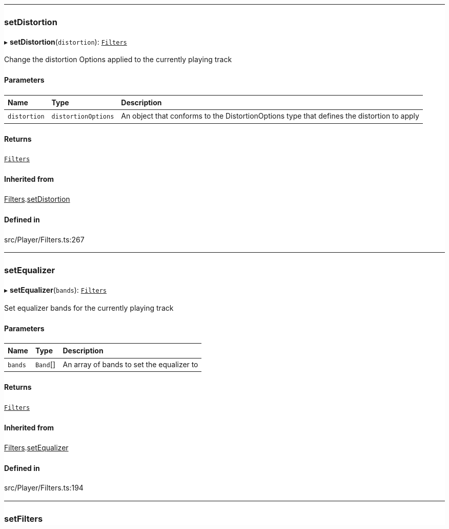 ___

### setDistortion

▸ **setDistortion**(`distortion`): [`Filters`](Filters.md)

Change the distortion Options applied to the currently playing track

#### Parameters

| Name | Type | Description |
| :------ | :------ | :------ |
| `distortion` | `distortionOptions` | An object that conforms to the DistortionOptions type that defines the distortion to apply |

#### Returns

[`Filters`](Filters.md)

#### Inherited from

[Filters](Filters.md).[setDistortion](Filters.md#setdistortion)

#### Defined in

src/Player/Filters.ts:267

___

### setEqualizer

▸ **setEqualizer**(`bands`): [`Filters`](Filters.md)

Set equalizer bands for the currently playing track

#### Parameters

| Name | Type | Description |
| :------ | :------ | :------ |
| `bands` | `Band`[] | An array of bands to set the equalizer to |

#### Returns

[`Filters`](Filters.md)

#### Inherited from

[Filters](Filters.md).[setEqualizer](Filters.md#setequalizer)

#### Defined in

src/Player/Filters.ts:194

___

### setFilters
